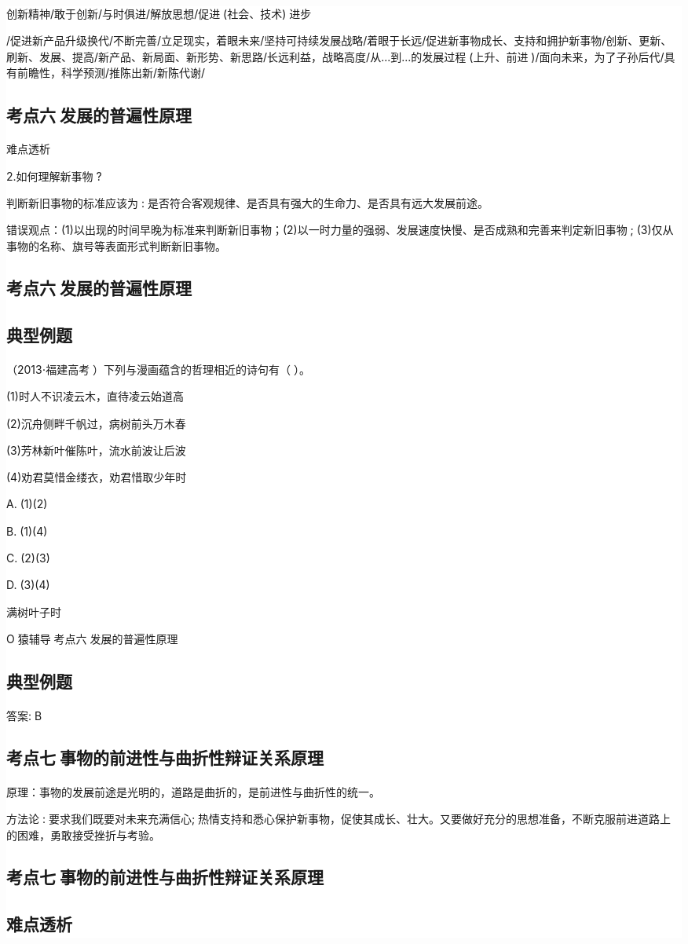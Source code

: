 创新精神/敢于创新/与时俱进/解放思想/促进 (社会、技术) 进步

/促进新产品升级换代/不断完善/立足现实，着眼未来/坚持可持续发展战略/着眼于长远/促进新事物成长、支持和拥护新事物/创新、更新、刷新、发展、提高/新产品、新局面、新形势、新思路/长远利益，战略高度/从...到...的发展过程 (上升、前进 )/面向未来，为了子孙后代/具有前瞻性，科学预测/推陈出新/新陈代谢/

## 考点六 发展的普遍性原理

难点透析

2.如何理解新事物 ?

判断新旧事物的标准应该为 : 是否符合客观规律、是否具有强大的生命力、是否具有远大发展前途。

错误观点：(1)以出现的时间早晚为标准来判断新旧事物；(2)以一时力量的强弱、发展速度快慢、是否成熟和完善来判定新旧事物 ; (3)仅从事物的名称、旗号等表面形式判断新旧事物。

## 考点六 发展的普遍性原理

## 典型例题

（2013$\cdot$福建高考 ）下列与漫画蕴含的哲理相近的诗句有（ ）。

(1)时人不识凌云木，直待凌云始道高

(2)沉舟侧畔千帆过，病树前头万木春

(3)芳林新叶催陈叶，流水前波让后波

(4)劝君莫惜金缕衣，劝君惜取少年时

A. (1)(2)

B. (1)(4)

C. (2)(3)

D. (3)(4)

满树叶子时



O 猿辅导
考点六 发展的普遍性原理

## 典型例题

答案: B

## 考点七 事物的前进性与曲折性辩证关系原理

原理：事物的发展前途是光明的，道路是曲折的，是前进性与曲折性的统一。

方法论 : 要求我们既要对未来充满信心; 热情支持和悉心保护新事物，促使其成长、壮大。又要做好充分的思想准备，不断克服前进道路上的困难，勇敢接受挫折与考验。

## 考点七 事物的前进性与曲折性辩证关系原理

## 难点透析
